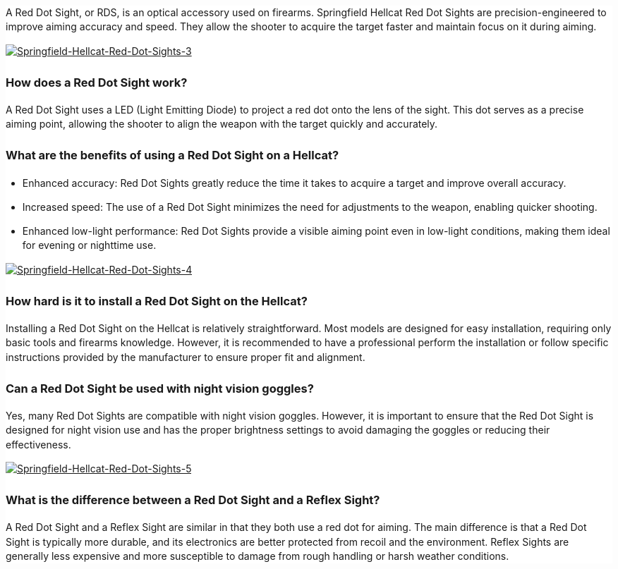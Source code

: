 A Red Dot Sight, or RDS, is an optical accessory used on firearms. Springfield Hellcat Red Dot Sights are precision-engineered to improve aiming accuracy and speed. They allow the shooter to acquire the target faster and maintain focus on it during aiming. 

<div><a href="https://serp.ly/@universityofguns/amazon/springfield-hellcat-red-dot-sights?utm_source=universityofguns&utm_medium=website&utm_campaign=universityofguns.com&utm_content=springfield-hellcat-red-dot-sights&utm_term=springfield-hellcat-red-dot-sights-3"><img src="https://imagedelivery.net/vy2bglCGN6hEeWOnSe2c7A/Springfield-Hellcat-Red-Dot-Sights-3/w=720,h=540,fit=pad,background=black" alt="Springfield-Hellcat-Red-Dot-Sights-3"></a></div>


### How does a Red Dot Sight work?

A Red Dot Sight uses a LED (Light Emitting Diode) to project a red dot onto the lens of the sight. This dot serves as a precise aiming point, allowing the shooter to align the weapon with the target quickly and accurately. 


### What are the benefits of using a Red Dot Sight on a Hellcat?

* Enhanced accuracy: Red Dot Sights greatly reduce the time it takes to acquire a target and improve overall accuracy.

* Increased speed: The use of a Red Dot Sight minimizes the need for adjustments to the weapon, enabling quicker shooting.

* Enhanced low-light performance: Red Dot Sights provide a visible aiming point even in low-light conditions, making them ideal for evening or nighttime use.

<div><a href="https://serp.ly/@universityofguns/amazon/springfield-hellcat-red-dot-sights?utm_source=universityofguns&utm_medium=website&utm_campaign=universityofguns.com&utm_content=springfield-hellcat-red-dot-sights&utm_term=springfield-hellcat-red-dot-sights-4"><img src="https://imagedelivery.net/vy2bglCGN6hEeWOnSe2c7A/Springfield-Hellcat-Red-Dot-Sights-4/w=720,h=540,fit=pad,background=black" alt="Springfield-Hellcat-Red-Dot-Sights-4"></a></div>


### How hard is it to install a Red Dot Sight on the Hellcat?

Installing a Red Dot Sight on the Hellcat is relatively straightforward. Most models are designed for easy installation, requiring only basic tools and firearms knowledge. However, it is recommended to have a professional perform the installation or follow specific instructions provided by the manufacturer to ensure proper fit and alignment. 


### Can a Red Dot Sight be used with night vision goggles?

Yes, many Red Dot Sights are compatible with night vision goggles. However, it is important to ensure that the Red Dot Sight is designed for night vision use and has the proper brightness settings to avoid damaging the goggles or reducing their effectiveness. 

<div><a href="https://serp.ly/@universityofguns/amazon/springfield-hellcat-red-dot-sights?utm_source=universityofguns&utm_medium=website&utm_campaign=universityofguns.com&utm_content=springfield-hellcat-red-dot-sights&utm_term=springfield-hellcat-red-dot-sights-5"><img src="https://imagedelivery.net/vy2bglCGN6hEeWOnSe2c7A/Springfield-Hellcat-Red-Dot-Sights-5/w=720,h=540,fit=pad,background=black" alt="Springfield-Hellcat-Red-Dot-Sights-5"></a></div>


### What is the difference between a Red Dot Sight and a Reflex Sight?

A Red Dot Sight and a Reflex Sight are similar in that they both use a red dot for aiming. The main difference is that a Red Dot Sight is typically more durable, and its electronics are better protected from recoil and the environment. Reflex Sights are generally less expensive and more susceptible to damage from rough handling or harsh weather conditions. 
